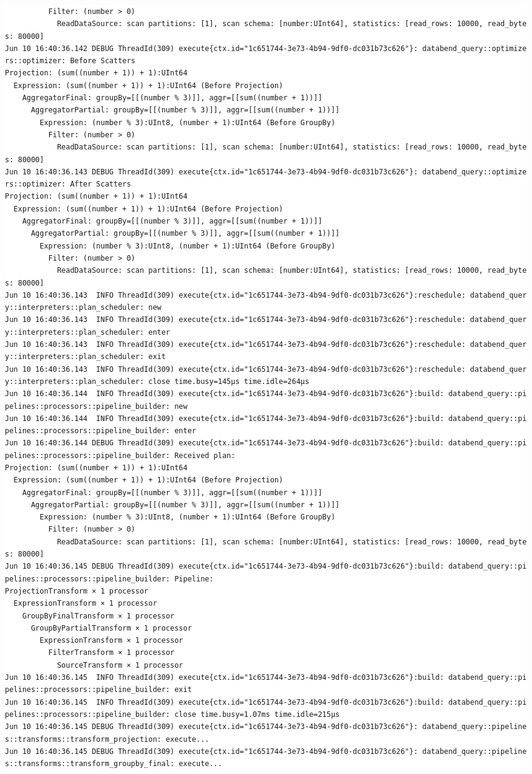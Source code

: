```
          Filter: (number > 0)
            ReadDataSource: scan partitions: [1], scan schema: [number:UInt64], statistics: [read_rows: 10000, read_bytes: 80000]
Jun 10 16:40:36.142 DEBUG ThreadId(309) execute{ctx.id="1c651744-3e73-4b94-9df0-dc031b73c626"}: databend_query::optimizers::optimizer: Before Scatters
Projection: (sum((number + 1)) + 1):UInt64
  Expression: (sum((number + 1)) + 1):UInt64 (Before Projection)
    AggregatorFinal: groupBy=[[(number % 3)]], aggr=[[sum((number + 1))]]
      AggregatorPartial: groupBy=[[(number % 3)]], aggr=[[sum((number + 1))]]
        Expression: (number % 3):UInt8, (number + 1):UInt64 (Before GroupBy)
          Filter: (number > 0)
            ReadDataSource: scan partitions: [1], scan schema: [number:UInt64], statistics: [read_rows: 10000, read_bytes: 80000]
Jun 10 16:40:36.143 DEBUG ThreadId(309) execute{ctx.id="1c651744-3e73-4b94-9df0-dc031b73c626"}: databend_query::optimizers::optimizer: After Scatters
Projection: (sum((number + 1)) + 1):UInt64
  Expression: (sum((number + 1)) + 1):UInt64 (Before Projection)
    AggregatorFinal: groupBy=[[(number % 3)]], aggr=[[sum((number + 1))]]
      AggregatorPartial: groupBy=[[(number % 3)]], aggr=[[sum((number + 1))]]
        Expression: (number % 3):UInt8, (number + 1):UInt64 (Before GroupBy)
          Filter: (number > 0)
            ReadDataSource: scan partitions: [1], scan schema: [number:UInt64], statistics: [read_rows: 10000, read_bytes: 80000]
Jun 10 16:40:36.143  INFO ThreadId(309) execute{ctx.id="1c651744-3e73-4b94-9df0-dc031b73c626"}:reschedule: databend_query::interpreters::plan_scheduler: new
Jun 10 16:40:36.143  INFO ThreadId(309) execute{ctx.id="1c651744-3e73-4b94-9df0-dc031b73c626"}:reschedule: databend_query::interpreters::plan_scheduler: enter
Jun 10 16:40:36.143  INFO ThreadId(309) execute{ctx.id="1c651744-3e73-4b94-9df0-dc031b73c626"}:reschedule: databend_query::interpreters::plan_scheduler: exit
Jun 10 16:40:36.143  INFO ThreadId(309) execute{ctx.id="1c651744-3e73-4b94-9df0-dc031b73c626"}:reschedule: databend_query::interpreters::plan_scheduler: close time.busy=145µs time.idle=264µs
Jun 10 16:40:36.144  INFO ThreadId(309) execute{ctx.id="1c651744-3e73-4b94-9df0-dc031b73c626"}:build: databend_query::pipelines::processors::pipeline_builder: new
Jun 10 16:40:36.144  INFO ThreadId(309) execute{ctx.id="1c651744-3e73-4b94-9df0-dc031b73c626"}:build: databend_query::pipelines::processors::pipeline_builder: enter
Jun 10 16:40:36.144 DEBUG ThreadId(309) execute{ctx.id="1c651744-3e73-4b94-9df0-dc031b73c626"}:build: databend_query::pipelines::processors::pipeline_builder: Received plan:
Projection: (sum((number + 1)) + 1):UInt64
  Expression: (sum((number + 1)) + 1):UInt64 (Before Projection)
    AggregatorFinal: groupBy=[[(number % 3)]], aggr=[[sum((number + 1))]]
      AggregatorPartial: groupBy=[[(number % 3)]], aggr=[[sum((number + 1))]]
        Expression: (number % 3):UInt8, (number + 1):UInt64 (Before GroupBy)
          Filter: (number > 0)
            ReadDataSource: scan partitions: [1], scan schema: [number:UInt64], statistics: [read_rows: 10000, read_bytes: 80000]
Jun 10 16:40:36.145 DEBUG ThreadId(309) execute{ctx.id="1c651744-3e73-4b94-9df0-dc031b73c626"}:build: databend_query::pipelines::processors::pipeline_builder: Pipeline:
ProjectionTransform × 1 processor
  ExpressionTransform × 1 processor
    GroupByFinalTransform × 1 processor
      GroupByPartialTransform × 1 processor
        ExpressionTransform × 1 processor
          FilterTransform × 1 processor
            SourceTransform × 1 processor
Jun 10 16:40:36.145  INFO ThreadId(309) execute{ctx.id="1c651744-3e73-4b94-9df0-dc031b73c626"}:build: databend_query::pipelines::processors::pipeline_builder: exit
Jun 10 16:40:36.145  INFO ThreadId(309) execute{ctx.id="1c651744-3e73-4b94-9df0-dc031b73c626"}:build: databend_query::pipelines::processors::pipeline_builder: close time.busy=1.07ms time.idle=215µs
Jun 10 16:40:36.145 DEBUG ThreadId(309) execute{ctx.id="1c651744-3e73-4b94-9df0-dc031b73c626"}: databend_query::pipelines::transforms::transform_projection: execute...
Jun 10 16:40:36.145 DEBUG ThreadId(309) execute{ctx.id="1c651744-3e73-4b94-9df0-dc031b73c626"}: databend_query::pipelines::transforms::transform_groupby_final: execute...
```